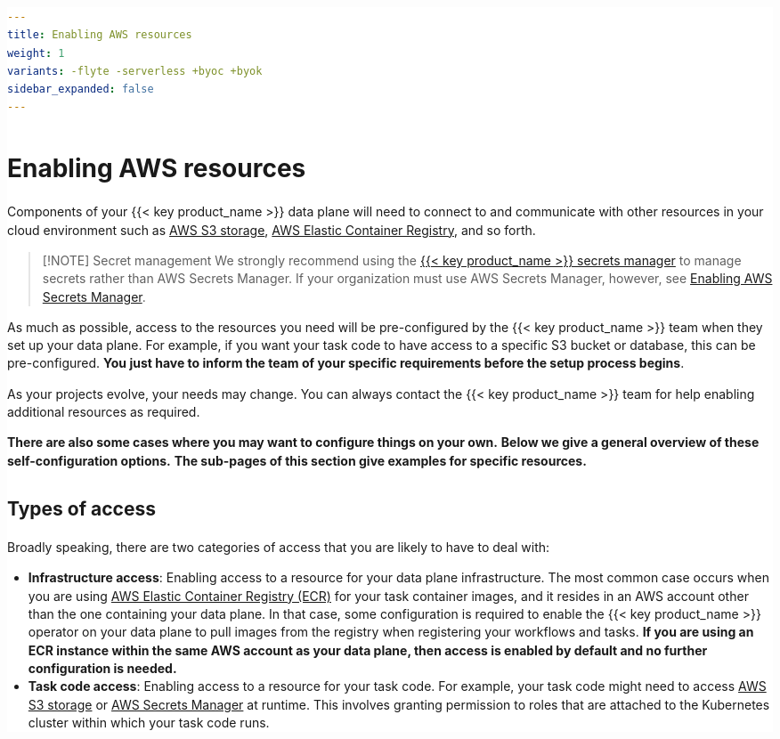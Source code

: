 ```yaml
---
title: Enabling AWS resources
weight: 1
variants: -flyte -serverless +byoc +byok
sidebar_expanded: false
---
```


# Enabling AWS resources

Components of your {{< key product_name >}} data plane will need to connect to and communicate with other resources in your cloud environment such as [AWS S3 storage](./enabling-aws-s3), [AWS Elastic Container Registry](./enabling-aws-ecr), and so forth.

> [!NOTE] Secret management
> We strongly recommend using the [{{< key product_name >}} secrets manager](../../development-cycle/managing-secrets) to manage secrets rather than AWS Secrets Manager. If your organization must use AWS Secrets Manager, however, see [Enabling AWS Secrets Manager](./enabling-aws-secrets-manager).

As much as possible, access to the resources you need will be pre-configured by the {{< key product_name >}} team when they set up your data plane.
For example, if you want your task code to have access to a specific S3 bucket or database, this can be pre-configured.
**You just have to inform the team of your specific requirements before the setup process begins**.

As your projects evolve, your needs may change.
You can always contact the {{< key product_name >}} team for help enabling additional resources as required.

**There are also some cases where you may want to configure things on your own.**
**Below we give a general overview of these self-configuration options.**
**The sub-pages of this section give examples for specific resources.**

## Types of access

Broadly speaking, there are two categories of access that you are likely to have to deal with:

* **Infrastructure access**:
  Enabling access to a resource for your data plane infrastructure.
  The most common case occurs when you are using [AWS Elastic Container Registry (ECR)](./enabling-aws-ecr) for your task container images, and it resides in an AWS account other than the one containing your data plane.
  In that case, some configuration is required to enable the {{< key product_name >}} operator on your data plane to pull images from the registry when registering your workflows and tasks.
  **If you are using an ECR instance within the same AWS account as your data plane, then access is enabled by default and no further configuration is needed.**
* **Task code access**:
  Enabling access to a resource for your task code.
  For example, your task code might need to access [AWS S3 storage](./enabling-aws-s3) or [AWS Secrets Manager](./enabling-aws-secrets-manager) at runtime.
  This involves granting permission to roles that are attached to the Kubernetes cluster within which your task code runs.
